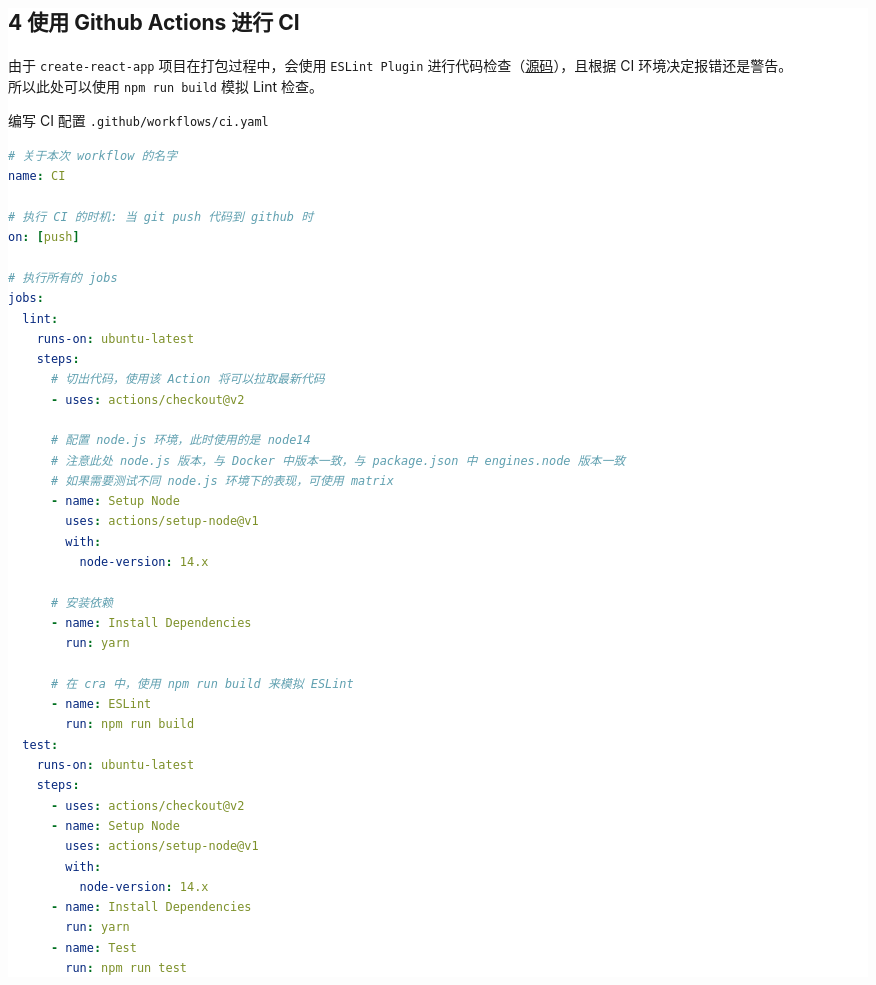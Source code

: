 
## 4 使用 Github Actions 进行 CI
由于 `create-react-app` 项目在打包过程中，会使用 `ESLint Plugin` 进行代码检查（[源码](https://github.com/facebook/create-react-app/blob/v5.0.0/packages/react-scripts/config/webpack.config.js#L765)），且根据 CI 环境决定报错还是警告。            
所以此处可以使用 `npm run build` 模拟 Lint 检查。 

编写 CI 配置 `.github/workflows/ci.yaml` 
```yaml
# 关于本次 workflow 的名字
name: CI

# 执行 CI 的时机: 当 git push 代码到 github 时
on: [push]

# 执行所有的 jobs
jobs:
  lint:
    runs-on: ubuntu-latest
    steps:
      # 切出代码，使用该 Action 将可以拉取最新代码
      - uses: actions/checkout@v2

      # 配置 node.js 环境，此时使用的是 node14
      # 注意此处 node.js 版本，与 Docker 中版本一致，与 package.json 中 engines.node 版本一致
      # 如果需要测试不同 node.js 环境下的表现，可使用 matrix
      - name: Setup Node
        uses: actions/setup-node@v1
        with:
          node-version: 14.x

      # 安装依赖
      - name: Install Dependencies
        run: yarn

      # 在 cra 中，使用 npm run build 来模拟 ESLint
      - name: ESLint
        run: npm run build
  test:
    runs-on: ubuntu-latest
    steps:
      - uses: actions/checkout@v2
      - name: Setup Node
        uses: actions/setup-node@v1
        with:
          node-version: 14.x
      - name: Install Dependencies
        run: yarn
      - name: Test
        run: npm run test
```
